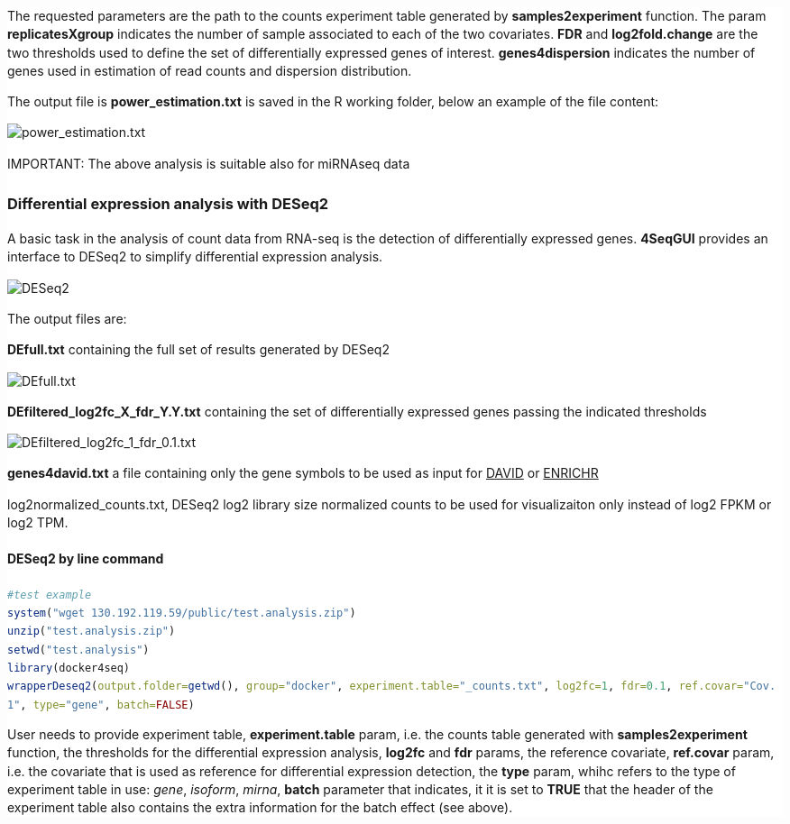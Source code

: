 
The requested parameters are the path to the counts experiment table generated by **samples2experiment** function. The param **replicatesXgroup** indicates the number of sample associated to each of the two covariates. **FDR** and **log2fold.change**  are the two thresholds used to define the set of differentially expressed genes of interest. **genes4dispersion** indicates the number of genes used in estimation of read counts and dispersion distribution.

The output file is **power_estimation.txt** is saved in the R working folder, below an example of the file content: 

![power_estimation.txt](/Users/raffaelecalogero/Dropbox/data/docker/stable/docker4seq/inst/img/expp1.jpeg)

IMPORTANT: The above analysis is suitable also for miRNAseq data

### Differential expression analysis with DESeq2

A basic task in the analysis of count data from RNA-seq is the detection of differentially expressed genes.
**4SeqGUI** provides an interface to DESeq2 to simplify differential expression analysis.

![DESeq2](/Users/raffaelecalogero/Dropbox/data/docker/stable/docker4seq/inst/img/de1.jpeg)

The output files are:

**DEfull.txt** containing the full set of results generated by DESeq2

![DEfull.txt](/Users/raffaelecalogero/Dropbox/data/docker/stable/docker4seq/inst/img/de2.jpeg)


**DEfiltered_log2fc_X_fdr_Y.Y.txt** containing the set of differentially expressed genes passing the indicated thresholds

![DEfiltered_log2fc_1_fdr_0.1.txt](/Users/raffaelecalogero/Dropbox/data/docker/stable/docker4seq/inst/img/de3.jpeg)


**genes4david.txt** a file containing only the gene symbols to be used as input for [DAVID](https://david.ncifcrf.gov/) or [ENRICHR](http://amp.pharm.mssm.edu/Enrichr/)

log2normalized_counts.txt, DESeq2 log2 library size normalized counts to be used for visualizaiton only instead of log2 FPKM or log2 TPM.

#### DESeq2 by line command


```r
#test example
system("wget 130.192.119.59/public/test.analysis.zip")
unzip("test.analysis.zip")
setwd("test.analysis")
library(docker4seq)
wrapperDeseq2(output.folder=getwd(), group="docker", experiment.table="_counts.txt", log2fc=1, fdr=0.1, ref.covar="Cov.1", type="gene", batch=FALSE)
```


User needs to provide experiment table, **experiment.table** param, i.e. the counts table generated with **samples2experiment** function, the thresholds for the differential expression analysis, **log2fc** and **fdr** params, the reference covariate, **ref.covar** param, i.e. the covariate that is used as reference for differential expression detection, the **type** param, whihc refers to the type of experiment table in use: *gene*, *isoform*, *mirna*, **batch** parameter that indicates, it it is set to **TRUE** that the header of the experiment table also contains the extra information for the batch effect (see above). 
